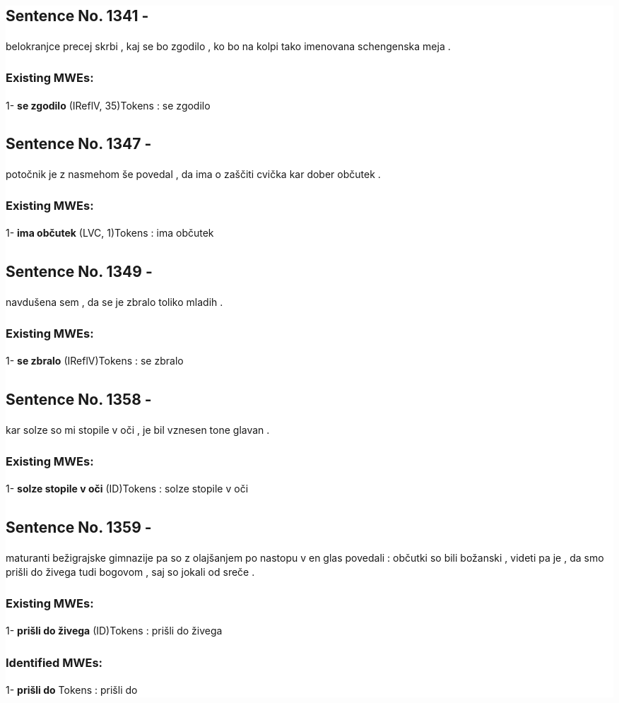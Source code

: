 ## Sentence No. 1341 - 
belokranjce precej skrbi , kaj se bo zgodilo , ko bo na kolpi tako imenovana schengenska meja . 
### Existing MWEs: 
1- **se zgodilo** (IReflV, 35)Tokens : 
se
zgodilo

## Sentence No. 1347 - 
potočnik je z nasmehom še povedal , da ima o zaščiti cvička kar dober občutek . 
### Existing MWEs: 
1- **ima občutek** (LVC, 1)Tokens : 
ima
občutek

## Sentence No. 1349 - 
navdušena sem , da se je zbralo toliko mladih . 
### Existing MWEs: 
1- **se zbralo** (IReflV)Tokens : 
se
zbralo

## Sentence No. 1358 - 
kar solze so mi stopile v oči , je bil vznesen tone glavan . 
### Existing MWEs: 
1- **solze stopile v oči** (ID)Tokens : 
solze
stopile
v
oči

## Sentence No. 1359 - 
maturanti bežigrajske gimnazije pa so z olajšanjem po nastopu v en glas povedali : občutki so bili božanski , videti pa je , da smo prišli do živega tudi bogovom , saj so jokali od sreče . 
### Existing MWEs: 
1- **prišli do živega** (ID)Tokens : 
prišli
do
živega

### Identified MWEs: 
1- **prišli do** Tokens : 
prišli
do
